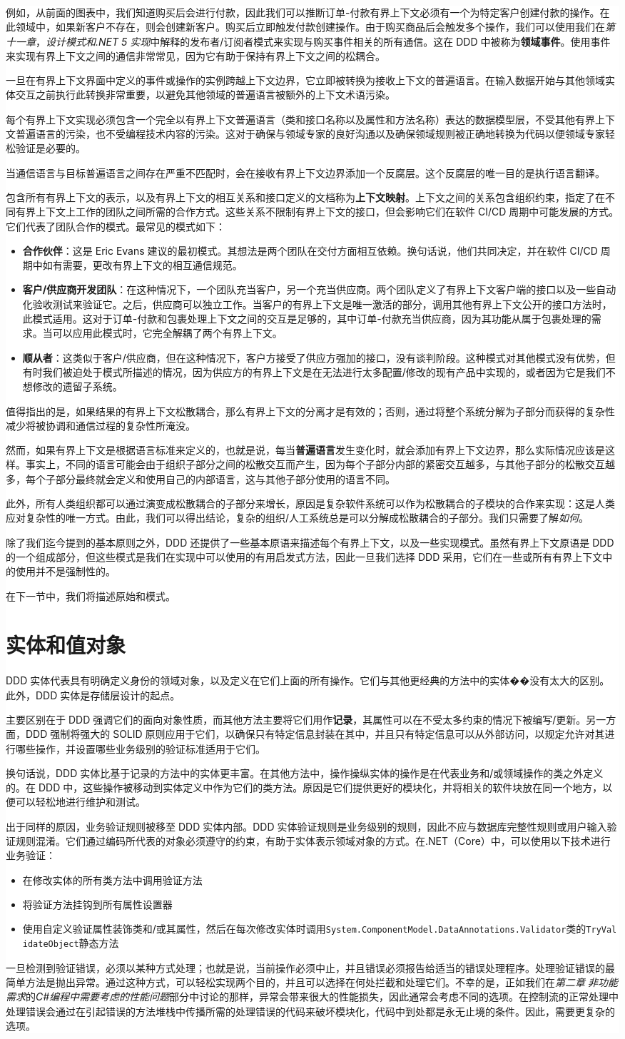例如，从前面的图表中，我们知道购买后会进行付款，因此我们可以推断订单-付款有界上下文必须有一个为特定客户创建付款的操作。在此领域中，如果新客户不存在，则会创建新客户。购买后立即触发付款创建操作。由于购买商品后会触发多个操作，我们可以使用我们在*第十一章*，*设计模式和.NET 5 实现*中解释的发布者/订阅者模式来实现与购买事件相关的所有通信。这在 DDD 中被称为**领域事件**。使用事件来实现有界上下文之间的通信非常常见，因为它有助于保持有界上下文之间的松耦合。

一旦在有界上下文界面中定义的事件或操作的实例跨越上下文边界，它立即被转换为接收上下文的普遍语言。在输入数据开始与其他领域实体交互之前执行此转换非常重要，以避免其他领域的普遍语言被额外的上下文术语污染。

每个有界上下文实现必须包含一个完全以有界上下文普遍语言（类和接口名称以及属性和方法名称）表达的数据模型层，不受其他有界上下文普遍语言的污染，也不受编程技术内容的污染。这对于确保与领域专家的良好沟通以及确保领域规则被正确地转换为代码以便领域专家轻松验证是必要的。

当通信语言与目标普遍语言之间存在严重不匹配时，会在接收有界上下文边界添加一个反腐层。这个反腐层的唯一目的是执行语言翻译。

包含所有有界上下文的表示，以及有界上下文的相互关系和接口定义的文档称为**上下文映射**。上下文之间的关系包含组织约束，指定了在不同有界上下文上工作的团队之间所需的合作方式。这些关系不限制有界上下文的接口，但会影响它们在软件 CI/CD 周期中可能发展的方式。它们代表了团队合作的模式。最常见的模式如下：

+   **合作伙伴**：这是 Eric Evans 建议的最初模式。其想法是两个团队在交付方面相互依赖。换句话说，他们共同决定，并在软件 CI/CD 周期中如有需要，更改有界上下文的相互通信规范。

+   **客户/供应商开发团队**：在这种情况下，一个团队充当客户，另一个充当供应商。两个团队定义了有界上下文客户端的接口以及一些自动化验收测试来验证它。之后，供应商可以独立工作。当客户的有界上下文是唯一激活的部分，调用其他有界上下文公开的接口方法时，此模式适用。这对于订单-付款和包裹处理上下文之间的交互是足够的，其中订单-付款充当供应商，因为其功能从属于包裹处理的需求。当可以应用此模式时，它完全解耦了两个有界上下文。

+   **顺从者**：这类似于客户/供应商，但在这种情况下，客户方接受了供应方强加的接口，没有谈判阶段。这种模式对其他模式没有优势，但有时我们被迫处于模式所描述的情况，因为供应方的有界上下文是在无法进行太多配置/修改的现有产品中实现的，或者因为它是我们不想修改的遗留子系统。

值得指出的是，如果结果的有界上下文松散耦合，那么有界上下文的分离才是有效的；否则，通过将整个系统分解为子部分而获得的复杂性减少将被协调和通信过程的复杂性所淹没。

然而，如果有界上下文是根据语言标准来定义的，也就是说，每当**普遍语言**发生变化时，就会添加有界上下文边界，那么实际情况应该是这样。事实上，不同的语言可能会由于组织子部分之间的松散交互而产生，因为每个子部分内部的紧密交互越多，与其他子部分的松散交互越多，每个子部分最终就会定义和使用自己的内部语言，这与其他子部分使用的语言不同。

此外，所有人类组织都可以通过演变成松散耦合的子部分来增长，原因是复杂软件系统可以作为松散耦合的子模块的合作来实现：这是人类应对复杂性的唯一方式。由此，我们可以得出结论，复杂的组织/人工系统总是可以分解成松散耦合的子部分。我们只需要了解*如何*。

除了我们迄今提到的基本原则之外，DDD 还提供了一些基本原语来描述每个有界上下文，以及一些实现模式。虽然有界上下文原语是 DDD 的一个组成部分，但这些模式是我们在实现中可以使用的有用启发式方法，因此一旦我们选择 DDD 采用，它们在一些或所有有界上下文中的使用并不是强制性的。

在下一节中，我们将描述原始和模式。

# 实体和值对象

DDD 实体代表具有明确定义身份的领域对象，以及定义在它们上面的所有操作。它们与其他更经典的方法中的实体��没有太大的区别。此外，DDD 实体是存储层设计的起点。

主要区别在于 DDD 强调它们的面向对象性质，而其他方法主要将它们用作**记录**，其属性可以在不受太多约束的情况下被编写/更新。另一方面，DDD 强制将强大的 SOLID 原则应用于它们，以确保只有特定信息封装在其中，并且只有特定信息可以从外部访问，以规定允许对其进行哪些操作，并设置哪些业务级别的验证标准适用于它们。

换句话说，DDD 实体比基于记录的方法中的实体更丰富。在其他方法中，操作操纵实体的操作是在代表业务和/或领域操作的类之外定义的。在 DDD 中，这些操作被移动到实体定义中作为它们的类方法。原因是它们提供更好的模块化，并将相关的软件块放在同一个地方，以便可以轻松地进行维护和测试。

出于同样的原因，业务验证规则被移至 DDD 实体内部。DDD 实体验证规则是业务级别的规则，因此不应与数据库完整性规则或用户输入验证规则混淆。它们通过编码所代表的对象必须遵守的约束，有助于实体表示领域对象的方式。在.NET（Core）中，可以使用以下技术进行业务验证：

+   在修改实体的所有类方法中调用验证方法

+   将验证方法挂钩到所有属性设置器

+   使用自定义验证属性装饰类和/或其属性，然后在每次修改实体时调用`System.ComponentModel.DataAnnotations.Validator`类的`TryValidateObject`静态方法

一旦检测到验证错误，必须以某种方式处理；也就是说，当前操作必须中止，并且错误必须报告给适当的错误处理程序。处理验证错误的最简单方法是抛出异常。通过这种方式，可以轻松实现两个目的，并且可以选择在何处拦截和处理它们。不幸的是，正如我们在*第二章* *非功能需求*的*C#编程中需要考虑的性能问题*部分中讨论的那样，异常会带来很大的性能损失，因此通常会考虑不同的选项。在控制流的正常处理中处理错误会通过在引起错误的方法堆栈中传播所需的处理错误的代码来破坏模块化，代码中到处都是永无止境的条件。因此，需要更复杂的选项。
